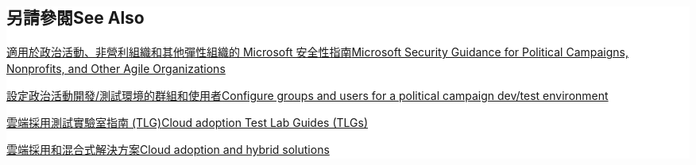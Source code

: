 ## <a name="see-also"></a><span data-ttu-id="e39d9-309">另請參閱</span><span class="sxs-lookup"><span data-stu-id="e39d9-309">See Also</span></span>

[<span data-ttu-id="e39d9-310">適用於政治活動、非營利組織和其他彈性組織的 Microsoft 安全性指南</span><span class="sxs-lookup"><span data-stu-id="e39d9-310">Microsoft Security Guidance for Political Campaigns, Nonprofits, and Other Agile Organizations</span></span>](microsoft-security-guidance-for-political-campaigns-nonprofits-and-other-agile-o.md)
  
[<span data-ttu-id="e39d9-311">設定政治活動開發/測試環境的群組和使用者</span><span class="sxs-lookup"><span data-stu-id="e39d9-311">Configure groups and users for a political campaign dev/test environment</span></span>](configure-groups-and-users-for-a-political-campaign-dev-test-environment.md)
  
[<span data-ttu-id="e39d9-312">雲端採用測試實驗室指南 (TLG)</span><span class="sxs-lookup"><span data-stu-id="e39d9-312">Cloud adoption Test Lab Guides (TLGs)</span></span>](https://docs.microsoft.com/office365/enterprise/cloud-adoption-test-lab-guides-tlgs)
  
[<span data-ttu-id="e39d9-313">雲端採用和混合式解決方案</span><span class="sxs-lookup"><span data-stu-id="e39d9-313">Cloud adoption and hybrid solutions</span></span>](https://docs.microsoft.com/office365/enterprise/cloud-adoption-and-hybrid-solutions)




